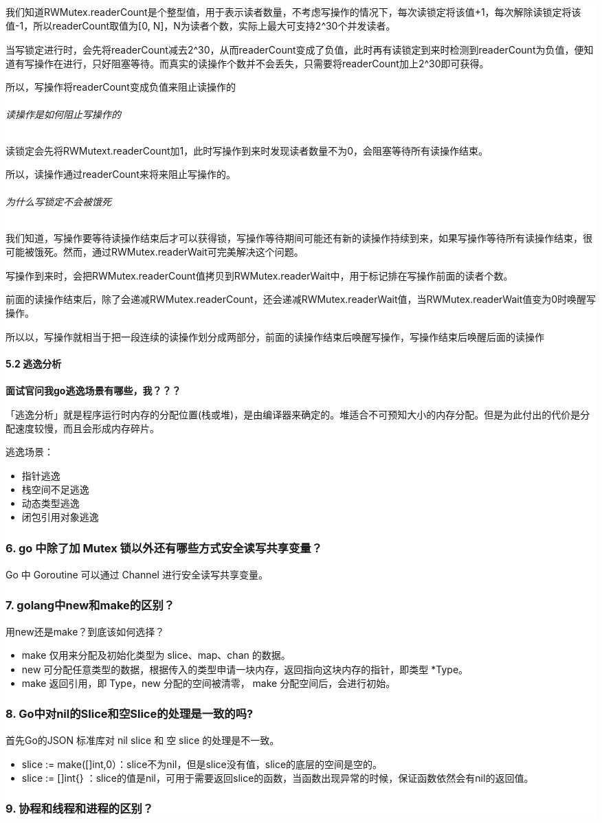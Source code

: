我们知道RWMutex.readerCount是个整型值，用于表示读者数量，不考虑写操作的情况下，每次读锁定将该值+1，每次解除读锁定将该值-1，所以readerCount取值为[0, N]，N为读者个数，实际上最大可支持2^30个并发读者。

当写锁定进行时，会先将readerCount减去2^30，从而readerCount变成了负值，此时再有读锁定到来时检测到readerCount为负值，便知道有写操作在进行，只好阻塞等待。而真实的读操作个数并不会丢失，只需要将readerCount加上2^30即可获得。

所以，写操作将readerCount变成负值来阻止读操作的



###### 读操作是如何阻止写操作的

读锁定会先将RWMutext.readerCount加1，此时写操作到来时发现读者数量不为0，会阻塞等待所有读操作结束。

所以，读操作通过readerCount来将来阻止写操作的。

###### 为什么写锁定不会被饿死

我们知道，写操作要等待读操作结束后才可以获得锁，写操作等待期间可能还有新的读操作持续到来，如果写操作等待所有读操作结束，很可能被饿死。然而，通过RWMutex.readerWait可完美解决这个问题。

写操作到来时，会把RWMutex.readerCount值拷贝到RWMutex.readerWait中，用于标记排在写操作前面的读者个数。

前面的读操作结束后，除了会递减RWMutex.readerCount，还会递减RWMutex.readerWait值，当RWMutex.readerWait值变为0时唤醒写操作。

所以以，写操作就相当于把一段连续的读操作划分成两部分，前面的读操作结束后唤醒写操作，写操作结束后唤醒后面的读操作

#### 5.2 逃逸分析

**面试官问我go逃逸场景有哪些，我？？？**

「逃逸分析」就是程序运行时内存的分配位置(栈或堆)，是由编译器来确定的。堆适合不可预知大小的内存分配。但是为此付出的代价是分配速度较慢，而且会形成内存碎片。

逃逸场景：

- 指针逃逸
- 栈空间不足逃逸
- 动态类型逃逸
- 闭包引用对象逃逸

### 6. go 中除了加 Mutex 锁以外还有哪些方式安全读写共享变量？

Go 中 Goroutine 可以通过 Channel 进行安全读写共享变量。

### 7. golang中new和make的区别？

用new还是make？到底该如何选择？

- make 仅用来分配及初始化类型为 slice、map、chan 的数据。
- new 可分配任意类型的数据，根据传入的类型申请一块内存，返回指向这块内存的指针，即类型 *Type。
- make 返回引用，即 Type，new 分配的空间被清零， make 分配空间后，会进行初始。

### 8. Go中对nil的Slice和空Slice的处理是一致的吗?

首先Go的JSON 标准库对 nil slice 和 空 slice 的处理是不一致。

- slice := make([]int,0）：slice不为nil，但是slice没有值，slice的底层的空间是空的。
- slice := []int{} ：slice的值是nil，可用于需要返回slice的函数，当函数出现异常的时候，保证函数依然会有nil的返回值。

### 9. 协程和线程和进程的区别？
